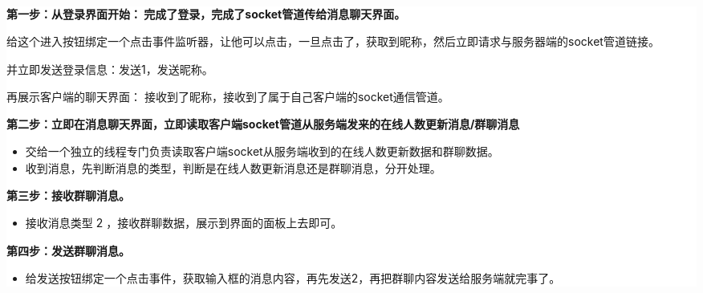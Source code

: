 **第一步：从登录界面开始： 完成了登录，完成了socket管道传给消息聊天界面。**

给这个进入按钮绑定一个点击事件监听器，让他可以点击，一旦点击了，获取到昵称，然后立即请求与服务器端的socket管道链接。

并立即发送登录信息：发送1，发送昵称。

再展示客户端的聊天界面： 接收到了昵称，接收到了属于自己客户端的socket通信管道。

**第二步：立即在消息聊天界面，立即读取客户端socket管道从服务端发来的在线人数更新消息/群聊消息**

* 交给一个独立的线程专门负责读取客户端socket从服务端收到的在线人数更新数据和群聊数据。
* 收到消息，先判断消息的类型，判断是在线人数更新消息还是群聊消息，分开处理。

**第三步：接收群聊消息。**

* 接收消息类型 2 ，接收群聊数据，展示到界面的面板上去即可。

**第四步：发送群聊消息。**

* 给发送按钮绑定一个点击事件，获取输入框的消息内容，再先发送2，再把群聊内容发送给服务端就完事了。
